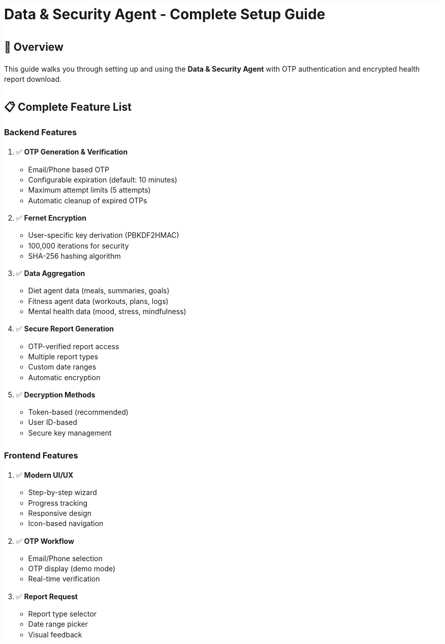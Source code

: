 # Data & Security Agent - Complete Setup Guide

## 🎯 Overview

This guide walks you through setting up and using the **Data & Security Agent** with OTP authentication and encrypted health report download.

## 📋 Complete Feature List

### Backend Features
1. ✅ **OTP Generation & Verification**
   - Email/Phone based OTP
   - Configurable expiration (default: 10 minutes)
   - Maximum attempt limits (5 attempts)
   - Automatic cleanup of expired OTPs

2. ✅ **Fernet Encryption**
   - User-specific key derivation (PBKDF2HMAC)
   - 100,000 iterations for security
   - SHA-256 hashing algorithm

3. ✅ **Data Aggregation**
   - Diet agent data (meals, summaries, goals)
   - Fitness agent data (workouts, plans, logs)
   - Mental health data (mood, stress, mindfulness)

4. ✅ **Secure Report Generation**
   - OTP-verified report access
   - Multiple report types
   - Custom date ranges
   - Automatic encryption

5. ✅ **Decryption Methods**
   - Token-based (recommended)
   - User ID-based
   - Secure key management

### Frontend Features
1. ✅ **Modern UI/UX**
   - Step-by-step wizard
   - Progress tracking
   - Responsive design
   - Icon-based navigation

2. ✅ **OTP Workflow**
   - Email/Phone selection
   - OTP display (demo mode)
   - Real-time verification

3. ✅ **Report Request**
   - Report type selector
   - Date range picker
   - Visual feedback
